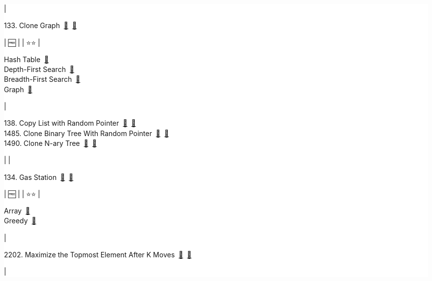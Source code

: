 | <dl><dt>133. Clone Graph&nbsp;&nbsp;[:link:](https://leetcode.com/problems/clone-graph)&nbsp;&nbsp;[:memo:](../../Questions/0133__clone-graph)</dt></dl>                                                                                                                                              | 🆓    |        | ⭐️⭐️       | <dl><dt>Hash Table&nbsp;&nbsp;[:link:](https://leetcode.com/tag/hash-table)</dt><dt>Depth-First Search&nbsp;&nbsp;[:link:](https://leetcode.com/tag/depth-first-search)</dt><dt>Breadth-First Search&nbsp;&nbsp;[:link:](https://leetcode.com/tag/breadth-first-search)</dt><dt>Graph&nbsp;&nbsp;[:link:](https://leetcode.com/tag/graph)</dt></dl>                                                                                                                                                     | <dl><dt>138. Copy List with Random Pointer&nbsp;&nbsp;[:link:](https://leetcode.com/problems/copy-list-with-random-pointer)&nbsp;&nbsp;[:memo:](../../Questions/0138__copy-list-with-random-pointer)</dt><dt>1485. Clone Binary Tree With Random Pointer&nbsp;&nbsp;[:link:](https://leetcode.com/problems/clone-binary-tree-with-random-pointer)&nbsp;&nbsp;[:memo:](../../Questions/1485__clone-binary-tree-with-random-pointer)</dt><dt>1490. Clone N-ary Tree&nbsp;&nbsp;[:link:](https://leetcode.com/problems/clone-n-ary-tree)&nbsp;&nbsp;[:memo:](../../Questions/1490__clone-n-ary-tree)</dt></dl>                                                                                                                                                                                                                                                                                                                                                                                                                                                                                                                                                                                                                                                                                                                                                                                                                                                                                                                                                                                                                                                                                                                                                                                                                     |
| <dl><dt>134. Gas Station&nbsp;&nbsp;[:link:](https://leetcode.com/problems/gas-station)&nbsp;&nbsp;[:memo:](../../Questions/0134__gas-station)</dt></dl>                                                                                                                                              | 🆓    |        | ⭐️⭐️       | <dl><dt>Array&nbsp;&nbsp;[:link:](https://leetcode.com/tag/array)</dt><dt>Greedy&nbsp;&nbsp;[:link:](https://leetcode.com/tag/greedy)</dt></dl>                                                                                                                                                                                                                                                                                                                                                         | <dl><dt>2202. Maximize the Topmost Element After K Moves&nbsp;&nbsp;[:link:](https://leetcode.com/problems/maximize-the-topmost-element-after-k-moves)&nbsp;&nbsp;[:memo:](../../Questions/2202__maximize-the-topmost-element-after-k-moves)</dt></dl>                                                                                                                                                                                                                                                                                                                                                                                                                                                                                                                                                                                                                                                                                                                                                                                                                                                                                                                                                                                                                                                                                                                                                                                                                                                                                                                                                                                                                                                                                                                                                                          |